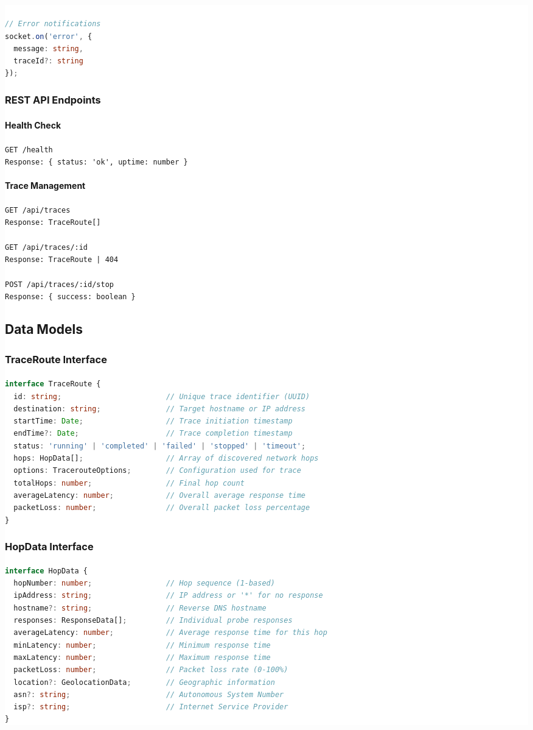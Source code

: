 ```typescript

// Error notifications
socket.on('error', {
  message: string,
  traceId?: string
});
```

### REST API Endpoints

#### Health Check
```
GET /health
Response: { status: 'ok', uptime: number }
```

#### Trace Management
```
GET /api/traces
Response: TraceRoute[]

GET /api/traces/:id
Response: TraceRoute | 404

POST /api/traces/:id/stop
Response: { success: boolean }
```

## Data Models

### TraceRoute Interface
```typescript
interface TraceRoute {
  id: string;                        // Unique trace identifier (UUID)
  destination: string;               // Target hostname or IP address
  startTime: Date;                   // Trace initiation timestamp
  endTime?: Date;                    // Trace completion timestamp
  status: 'running' | 'completed' | 'failed' | 'stopped' | 'timeout';
  hops: HopData[];                   // Array of discovered network hops
  options: TracerouteOptions;        // Configuration used for trace
  totalHops: number;                 // Final hop count
  averageLatency: number;            // Overall average response time
  packetLoss: number;                // Overall packet loss percentage
}
```

### HopData Interface
```typescript
interface HopData {
  hopNumber: number;                 // Hop sequence (1-based)
  ipAddress: string;                 // IP address or '*' for no response
  hostname?: string;                 // Reverse DNS hostname
  responses: ResponseData[];         // Individual probe responses
  averageLatency: number;            // Average response time for this hop
  minLatency: number;                // Minimum response time
  maxLatency: number;                // Maximum response time
  packetLoss: number;                // Packet loss rate (0-100%)
  location?: GeolocationData;        // Geographic information
  asn?: string;                      // Autonomous System Number
  isp?: string;                      // Internet Service Provider
}
```
